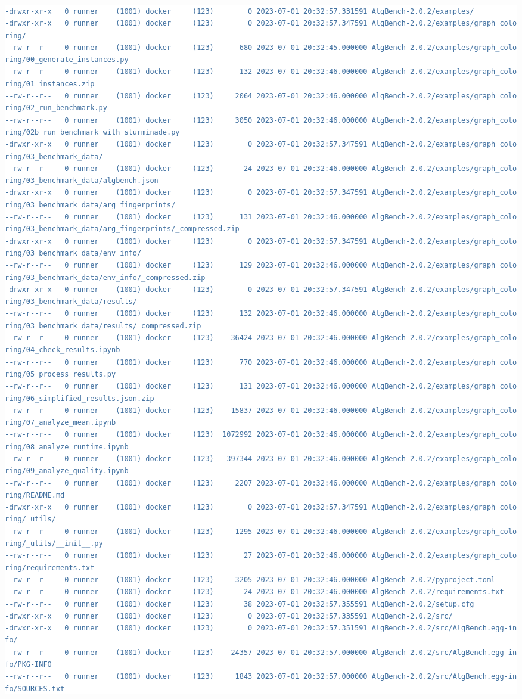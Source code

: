 ```diff
-drwxr-xr-x   0 runner    (1001) docker     (123)        0 2023-07-01 20:32:57.331591 AlgBench-2.0.2/examples/
-drwxr-xr-x   0 runner    (1001) docker     (123)        0 2023-07-01 20:32:57.347591 AlgBench-2.0.2/examples/graph_coloring/
--rw-r--r--   0 runner    (1001) docker     (123)      680 2023-07-01 20:32:45.000000 AlgBench-2.0.2/examples/graph_coloring/00_generate_instances.py
--rw-r--r--   0 runner    (1001) docker     (123)      132 2023-07-01 20:32:46.000000 AlgBench-2.0.2/examples/graph_coloring/01_instances.zip
--rw-r--r--   0 runner    (1001) docker     (123)     2064 2023-07-01 20:32:46.000000 AlgBench-2.0.2/examples/graph_coloring/02_run_benchmark.py
--rw-r--r--   0 runner    (1001) docker     (123)     3050 2023-07-01 20:32:46.000000 AlgBench-2.0.2/examples/graph_coloring/02b_run_benchmark_with_slurminade.py
-drwxr-xr-x   0 runner    (1001) docker     (123)        0 2023-07-01 20:32:57.347591 AlgBench-2.0.2/examples/graph_coloring/03_benchmark_data/
--rw-r--r--   0 runner    (1001) docker     (123)       24 2023-07-01 20:32:46.000000 AlgBench-2.0.2/examples/graph_coloring/03_benchmark_data/algbench.json
-drwxr-xr-x   0 runner    (1001) docker     (123)        0 2023-07-01 20:32:57.347591 AlgBench-2.0.2/examples/graph_coloring/03_benchmark_data/arg_fingerprints/
--rw-r--r--   0 runner    (1001) docker     (123)      131 2023-07-01 20:32:46.000000 AlgBench-2.0.2/examples/graph_coloring/03_benchmark_data/arg_fingerprints/_compressed.zip
-drwxr-xr-x   0 runner    (1001) docker     (123)        0 2023-07-01 20:32:57.347591 AlgBench-2.0.2/examples/graph_coloring/03_benchmark_data/env_info/
--rw-r--r--   0 runner    (1001) docker     (123)      129 2023-07-01 20:32:46.000000 AlgBench-2.0.2/examples/graph_coloring/03_benchmark_data/env_info/_compressed.zip
-drwxr-xr-x   0 runner    (1001) docker     (123)        0 2023-07-01 20:32:57.347591 AlgBench-2.0.2/examples/graph_coloring/03_benchmark_data/results/
--rw-r--r--   0 runner    (1001) docker     (123)      132 2023-07-01 20:32:46.000000 AlgBench-2.0.2/examples/graph_coloring/03_benchmark_data/results/_compressed.zip
--rw-r--r--   0 runner    (1001) docker     (123)    36424 2023-07-01 20:32:46.000000 AlgBench-2.0.2/examples/graph_coloring/04_check_results.ipynb
--rw-r--r--   0 runner    (1001) docker     (123)      770 2023-07-01 20:32:46.000000 AlgBench-2.0.2/examples/graph_coloring/05_process_results.py
--rw-r--r--   0 runner    (1001) docker     (123)      131 2023-07-01 20:32:46.000000 AlgBench-2.0.2/examples/graph_coloring/06_simplified_results.json.zip
--rw-r--r--   0 runner    (1001) docker     (123)    15837 2023-07-01 20:32:46.000000 AlgBench-2.0.2/examples/graph_coloring/07_analyze_mean.ipynb
--rw-r--r--   0 runner    (1001) docker     (123)  1072992 2023-07-01 20:32:46.000000 AlgBench-2.0.2/examples/graph_coloring/08_analyze_runtime.ipynb
--rw-r--r--   0 runner    (1001) docker     (123)   397344 2023-07-01 20:32:46.000000 AlgBench-2.0.2/examples/graph_coloring/09_analyze_quality.ipynb
--rw-r--r--   0 runner    (1001) docker     (123)     2207 2023-07-01 20:32:46.000000 AlgBench-2.0.2/examples/graph_coloring/README.md
-drwxr-xr-x   0 runner    (1001) docker     (123)        0 2023-07-01 20:32:57.347591 AlgBench-2.0.2/examples/graph_coloring/_utils/
--rw-r--r--   0 runner    (1001) docker     (123)     1295 2023-07-01 20:32:46.000000 AlgBench-2.0.2/examples/graph_coloring/_utils/__init__.py
--rw-r--r--   0 runner    (1001) docker     (123)       27 2023-07-01 20:32:46.000000 AlgBench-2.0.2/examples/graph_coloring/requirements.txt
--rw-r--r--   0 runner    (1001) docker     (123)     3205 2023-07-01 20:32:46.000000 AlgBench-2.0.2/pyproject.toml
--rw-r--r--   0 runner    (1001) docker     (123)       24 2023-07-01 20:32:46.000000 AlgBench-2.0.2/requirements.txt
--rw-r--r--   0 runner    (1001) docker     (123)       38 2023-07-01 20:32:57.355591 AlgBench-2.0.2/setup.cfg
-drwxr-xr-x   0 runner    (1001) docker     (123)        0 2023-07-01 20:32:57.335591 AlgBench-2.0.2/src/
-drwxr-xr-x   0 runner    (1001) docker     (123)        0 2023-07-01 20:32:57.351591 AlgBench-2.0.2/src/AlgBench.egg-info/
--rw-r--r--   0 runner    (1001) docker     (123)    24357 2023-07-01 20:32:57.000000 AlgBench-2.0.2/src/AlgBench.egg-info/PKG-INFO
--rw-r--r--   0 runner    (1001) docker     (123)     1843 2023-07-01 20:32:57.000000 AlgBench-2.0.2/src/AlgBench.egg-info/SOURCES.txt
```